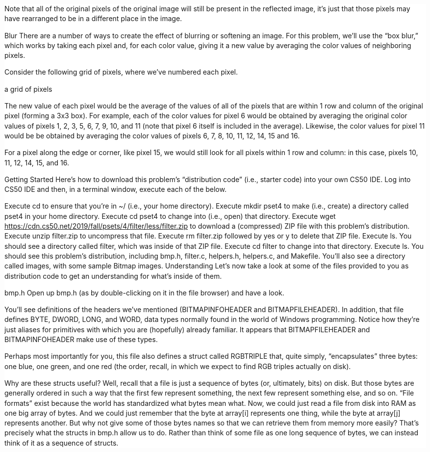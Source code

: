 Note that all of the original pixels of the original image will still be present in the reflected image, it’s just that those pixels may have rearranged to be in a different place in the image.

Blur
There are a number of ways to create the effect of blurring or softening an image. For this problem, we’ll use the “box blur,” which works by taking each pixel and, for each color value, giving it a new value by averaging the color values of neighboring pixels.

Consider the following grid of pixels, where we’ve numbered each pixel.

a grid of pixels

The new value of each pixel would be the average of the values of all of the pixels that are within 1 row and column of the original pixel (forming a 3x3 box). For example, each of the color values for pixel 6 would be obtained by averaging the original color values of pixels 1, 2, 3, 5, 6, 7, 9, 10, and 11 (note that pixel 6 itself is included in the average). Likewise, the color values for pixel 11 would be be obtained by averaging the color values of pixels 6, 7, 8, 10, 11, 12, 14, 15 and 16.

For a pixel along the edge or corner, like pixel 15, we would still look for all pixels within 1 row and column: in this case, pixels 10, 11, 12, 14, 15, and 16.

Getting Started
Here’s how to download this problem’s “distribution code” (i.e., starter code) into your own CS50 IDE. Log into CS50 IDE and then, in a terminal window, execute each of the below.

Execute cd to ensure that you’re in ~/ (i.e., your home directory).
Execute mkdir pset4 to make (i.e., create) a directory called pset4 in your home directory.
Execute cd pset4 to change into (i.e., open) that directory.
Execute wget https://cdn.cs50.net/2019/fall/psets/4/filter/less/filter.zip to download a (compressed) ZIP file with this problem’s distribution.
Execute unzip filter.zip to uncompress that file.
Execute rm filter.zip followed by yes or y to delete that ZIP file.
Execute ls. You should see a directory called filter, which was inside of that ZIP file.
Execute cd filter to change into that directory.
Execute ls. You should see this problem’s distribution, including bmp.h, filter.c, helpers.h, helpers.c, and Makefile. You’ll also see a directory called images, with some sample Bitmap images.
Understanding
Let’s now take a look at some of the files provided to you as distribution code to get an understanding for what’s inside of them.

bmp.h
Open up bmp.h (as by double-clicking on it in the file browser) and have a look.

You’ll see definitions of the headers we’ve mentioned (BITMAPINFOHEADER and BITMAPFILEHEADER). In addition, that file defines BYTE, DWORD, LONG, and WORD, data types normally found in the world of Windows programming. Notice how they’re just aliases for primitives with which you are (hopefully) already familiar. It appears that BITMAPFILEHEADER and BITMAPINFOHEADER make use of these types.

Perhaps most importantly for you, this file also defines a struct called RGBTRIPLE that, quite simply, “encapsulates” three bytes: one blue, one green, and one red (the order, recall, in which we expect to find RGB triples actually on disk).

Why are these structs useful? Well, recall that a file is just a sequence of bytes (or, ultimately, bits) on disk. But those bytes are generally ordered in such a way that the first few represent something, the next few represent something else, and so on. “File formats” exist because the world has standardized what bytes mean what. Now, we could just read a file from disk into RAM as one big array of bytes. And we could just remember that the byte at array[i] represents one thing, while the byte at array[j] represents another. But why not give some of those bytes names so that we can retrieve them from memory more easily? That’s precisely what the structs in bmp.h allow us to do. Rather than think of some file as one long sequence of bytes, we can instead think of it as a sequence of structs.

